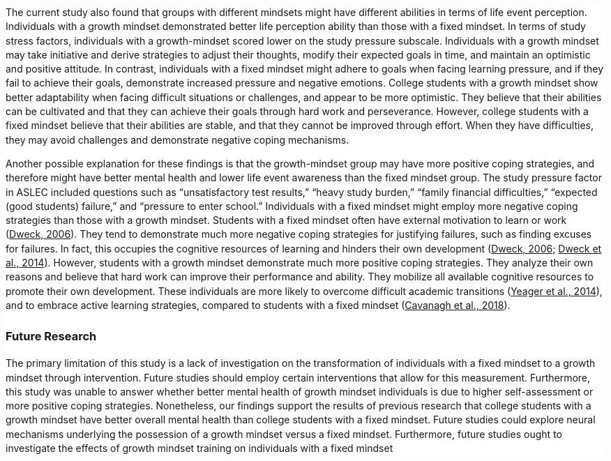 The current study also found that groups with different mindsets might have different abilities in terms of life event perception. Individuals with a growth mindset demonstrated better life perception ability than those with a fixed mindset. In terms of study stress factors, individuals with a growth-mindset scored lower on the study pressure subscale. Individuals with a growth mindset may take initiative and derive strategies to adjust their thoughts, modify their expected goals in time, and maintain an optimistic and positive attitude. In contrast, individuals with a fixed mindset might adhere to goals when facing learning pressure, and if they fail to achieve their goals, demonstrate increased pressure and negative emotions. College students with a growth mindset show better adaptability when facing difficult situations or challenges, and appear to be more optimistic. They believe that their abilities can be cultivated and that they can achieve their goals through hard work and perseverance. However, college students with a fixed mindset believe that their abilities are stable, and that they cannot be improved through effort. When they have difficulties, they may avoid challenges and demonstrate negative coping mechanisms.

Another possible explanation for these findings is that the growth-mindset group may have more positive coping strategies, and therefore might have better mental health and lower life event awareness than the fixed mindset group. The study pressure factor in ASLEC included questions such as “unsatisfactory test results,” “heavy study burden,” “family financial difficulties,” “expected (good students) failure,” and “pressure to enter school.” Individuals with a fixed mindset might employ more negative coping strategies than those with a growth mindset. Students with a fixed mindset often have external motivation to learn or work ([Dweck, 2006](https://www.frontiersin.org/articles/10.3389/fpsyg.2022.821206/full#ref17)). They tend to demonstrate much more negative coping strategies for justifying failures, such as finding excuses for failures. In fact, this occupies the cognitive resources of learning and hinders their own development ([Dweck, 2006](https://www.frontiersin.org/articles/10.3389/fpsyg.2022.821206/full#ref17); [Dweck et al., 2014](https://www.frontiersin.org/articles/10.3389/fpsyg.2022.821206/full#ref19)). However, students with a growth mindset demonstrate much more positive coping strategies. They analyze their own reasons and believe that hard work can improve their performance and ability. They mobilize all available cognitive resources to promote their own development. These individuals are more likely to overcome difficult academic transitions ([Yeager et al., 2014](https://www.frontiersin.org/articles/10.3389/fpsyg.2022.821206/full#ref62)), and to embrace active learning strategies, compared to students with a fixed mindset ([Cavanagh et al., 2018](https://www.frontiersin.org/articles/10.3389/fpsyg.2022.821206/full#ref7)).

### Future Research

The primary limitation of this study is a lack of investigation on the transformation of individuals with a fixed mindset to a growth mindset through intervention. Future studies should employ certain interventions that allow for this measurement. Furthermore, this study was unable to answer whether better mental health of growth mindset individuals is due to higher self-assessment or more positive coping strategies. Nonetheless, our findings support the results of previous research that college students with a growth mindset have better overall mental health than college students with a fixed mindset. Future studies could explore neural mechanisms underlying the possession of a growth mindset versus a fixed mindset. Furthermore, future studies ought to investigate the effects of growth mindset training on individuals with a fixed mindset

